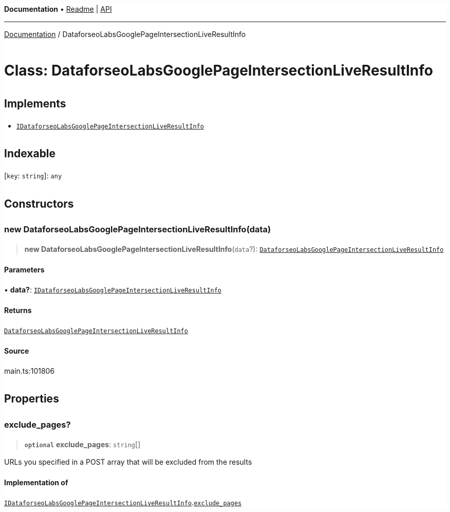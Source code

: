 **Documentation** • [Readme](../README.md) \| [API](../globals.md)

***

[Documentation](../README.md) / DataforseoLabsGooglePageIntersectionLiveResultInfo

# Class: DataforseoLabsGooglePageIntersectionLiveResultInfo

## Implements

- [`IDataforseoLabsGooglePageIntersectionLiveResultInfo`](../interfaces/IDataforseoLabsGooglePageIntersectionLiveResultInfo.md)

## Indexable

 \[`key`: `string`\]: `any`

## Constructors

### new DataforseoLabsGooglePageIntersectionLiveResultInfo(data)

> **new DataforseoLabsGooglePageIntersectionLiveResultInfo**(`data`?): [`DataforseoLabsGooglePageIntersectionLiveResultInfo`](DataforseoLabsGooglePageIntersectionLiveResultInfo.md)

#### Parameters

• **data?**: [`IDataforseoLabsGooglePageIntersectionLiveResultInfo`](../interfaces/IDataforseoLabsGooglePageIntersectionLiveResultInfo.md)

#### Returns

[`DataforseoLabsGooglePageIntersectionLiveResultInfo`](DataforseoLabsGooglePageIntersectionLiveResultInfo.md)

#### Source

main.ts:101806

## Properties

### exclude\_pages?

> **`optional`** **exclude\_pages**: `string`[]

URLs you specified in a POST array that will be excluded from the results

#### Implementation of

[`IDataforseoLabsGooglePageIntersectionLiveResultInfo`](../interfaces/IDataforseoLabsGooglePageIntersectionLiveResultInfo.md).[`exclude_pages`](../interfaces/IDataforseoLabsGooglePageIntersectionLiveResultInfo.md#exclude_pages)
